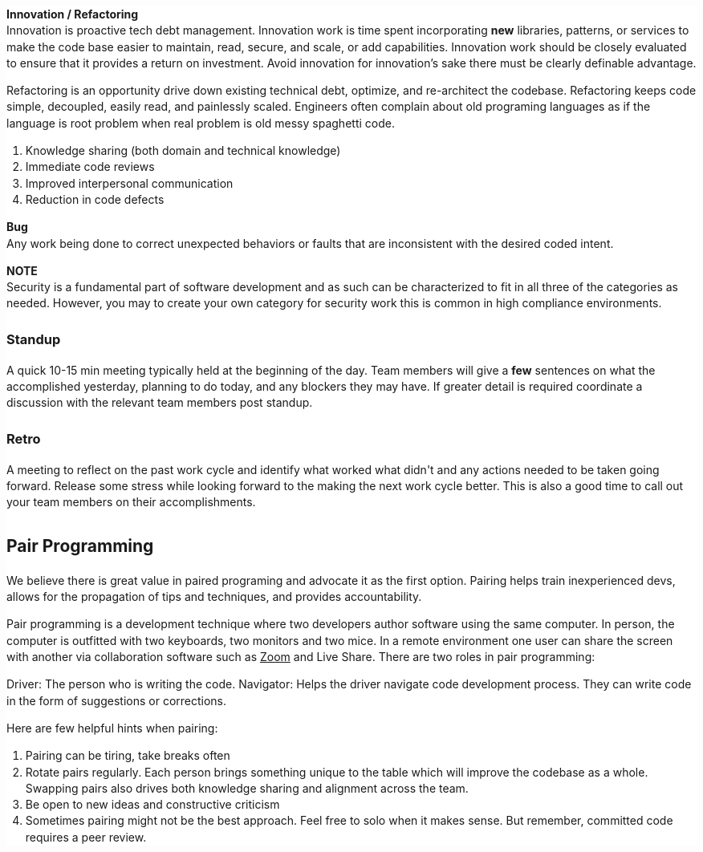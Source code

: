**Innovation / Refactoring**  
Innovation is proactive tech debt management.  Innovation work is time spent incorporating **new** libraries, patterns, or services to make the code base easier to maintain, read, secure, and scale, or add capabilities. Innovation work should be closely evaluated to ensure that it provides a return on investment. Avoid innovation for innovation’s sake there must be clearly definable advantage.

Refactoring is an opportunity drive down existing technical debt, optimize, and re-architect the codebase. Refactoring keeps code simple, decoupled, easily read, and painlessly scaled. Engineers often complain about old programing languages as if the language is root problem when real problem is old messy spaghetti code.

1. Knowledge sharing (both domain and technical knowledge)
2. Immediate code reviews
3. Improved interpersonal communication
4. Reduction in code defects


**Bug**  
Any work being done to correct unexpected behaviors or faults that are inconsistent with the desired coded intent.

**NOTE**  
Security is a fundamental part of software development and as such can be characterized to fit in all three of the categories as needed.  However, you may to create your own category for security work this is common in high compliance environments.

### Standup
A quick 10-15 min meeting typically held at the beginning of the day. Team members will give a **few** sentences on what the accomplished yesterday, planning to do today, and any blockers they may have.  If greater detail is required coordinate a discussion with the relevant team members post standup.

### Retro
A meeting to reflect on the past work cycle and identify what worked what didn't and any actions needed to be taken going forward.  Release some stress while looking forward to the making the next work cycle better. This is also a good time to call out your team members on their accomplishments.
## Pair Programming
We believe there is great value in paired programing and advocate it as the first option.  Pairing helps train inexperienced devs, allows for the propagation of tips and techniques, and provides accountability. 

Pair programming is a development technique where two developers author software using the same computer. In person, the computer is outfitted with two keyboards, two monitors and two mice. In a remote environment one user can share the screen with another via collaboration software such as [Zoom](https://zoom.us/) and Live Share. There are two roles in pair programming:

Driver: The person who is writing the code.
Navigator: Helps the driver navigate code development process. They can write code in the form of suggestions or corrections.

Here are few helpful hints when pairing:

1. Pairing can be tiring, take breaks often
2. Rotate pairs regularly. Each person brings something unique to the table which will improve the codebase as a whole. Swapping pairs also drives both knowledge sharing and alignment across the team.
3. Be open to new ideas and constructive criticism
4. Sometimes pairing might not be the best approach. Feel free to solo when it makes sense. But remember, committed code requires a peer review.
